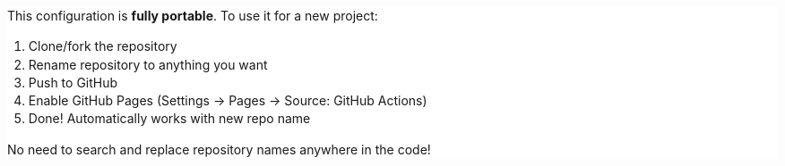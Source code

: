 This configuration is **fully portable**. To use it for a new project:

1. Clone/fork the repository
2. Rename repository to anything you want
3. Push to GitHub
4. Enable GitHub Pages (Settings → Pages → Source: GitHub Actions)
5. Done! Automatically works with new repo name

No need to search and replace repository names anywhere in the code!

